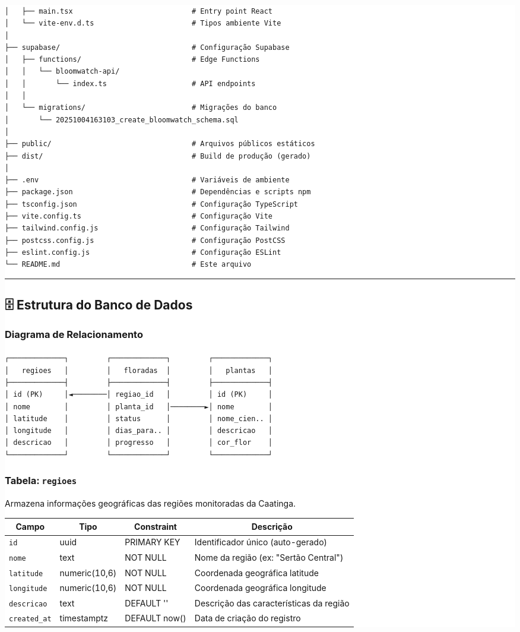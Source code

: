 ```
│   ├── main.tsx                            # Entry point React
│   └── vite-env.d.ts                       # Tipos ambiente Vite
│
├── supabase/                               # Configuração Supabase
│   ├── functions/                          # Edge Functions
│   │   └── bloomwatch-api/
│   │       └── index.ts                    # API endpoints
│   │
│   └── migrations/                         # Migrações do banco
│       └── 20251004163103_create_bloomwatch_schema.sql
│
├── public/                                 # Arquivos públicos estáticos
├── dist/                                   # Build de produção (gerado)
│
├── .env                                    # Variáveis de ambiente
├── package.json                            # Dependências e scripts npm
├── tsconfig.json                           # Configuração TypeScript
├── vite.config.ts                          # Configuração Vite
├── tailwind.config.js                      # Configuração Tailwind
├── postcss.config.js                       # Configuração PostCSS
├── eslint.config.js                        # Configuração ESLint
└── README.md                               # Este arquivo
```

---

## 🗄️ Estrutura do Banco de Dados

### Diagrama de Relacionamento

```
┌─────────────┐         ┌─────────────┐         ┌─────────────┐
│   regioes   │         │   floradas  │         │   plantas   │
├─────────────┤         ├─────────────┤         ├─────────────┤
│ id (PK)     │◄────────│ regiao_id   │         │ id (PK)     │
│ nome        │         │ planta_id   │────────►│ nome        │
│ latitude    │         │ status      │         │ nome_cien.. │
│ longitude   │         │ dias_para.. │         │ descricao   │
│ descricao   │         │ progresso   │         │ cor_flor    │
└─────────────┘         └─────────────┘         └─────────────┘
```

### Tabela: `regioes`

Armazena informações geográficas das regiões monitoradas da Caatinga.

| Campo | Tipo | Constraint | Descrição |
|-------|------|------------|-----------|
| `id` | uuid | PRIMARY KEY | Identificador único (auto-gerado) |
| `nome` | text | NOT NULL | Nome da região (ex: "Sertão Central") |
| `latitude` | numeric(10,6) | NOT NULL | Coordenada geográfica latitude |
| `longitude` | numeric(10,6) | NOT NULL | Coordenada geográfica longitude |
| `descricao` | text | DEFAULT '' | Descrição das características da região |
| `created_at` | timestamptz | DEFAULT now() | Data de criação do registro |

